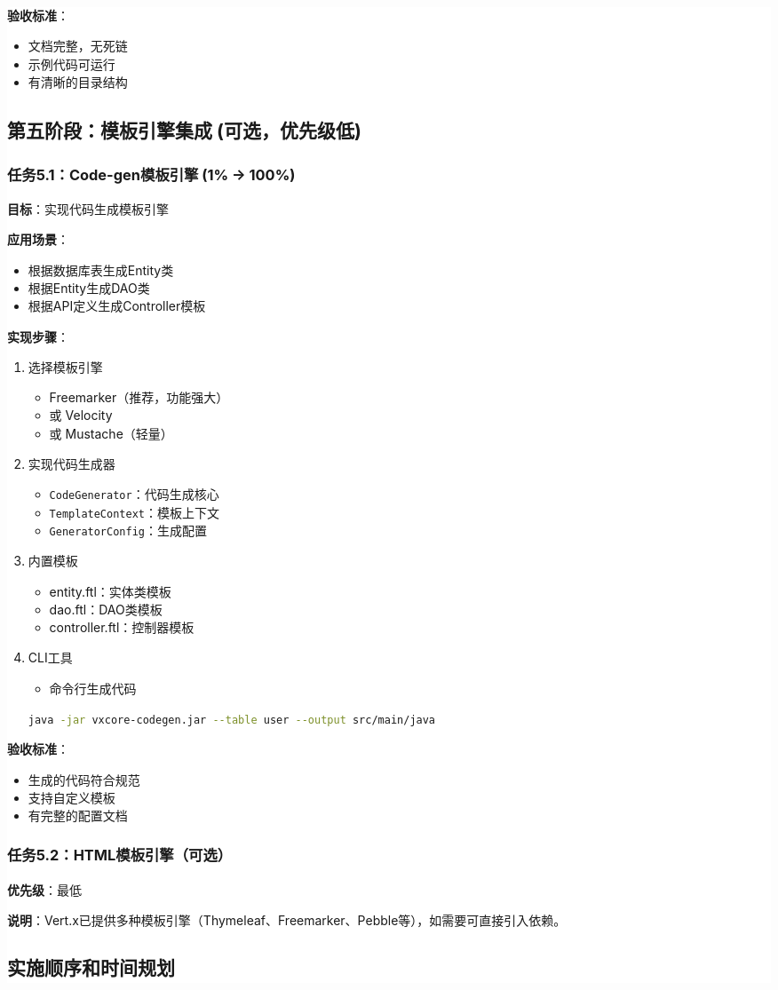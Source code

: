 **验收标准**：

- 文档完整，无死链
- 示例代码可运行
- 有清晰的目录结构

## 第五阶段：模板引擎集成 (可选，优先级低)

### 任务5.1：Code-gen模板引擎 (1% → 100%)

**目标**：实现代码生成模板引擎

**应用场景**：

- 根据数据库表生成Entity类
- 根据Entity生成DAO类
- 根据API定义生成Controller模板

**实现步骤**：

1. 选择模板引擎

   - Freemarker（推荐，功能强大）
   - 或 Velocity
   - 或 Mustache（轻量）

2. 实现代码生成器

   - `CodeGenerator`：代码生成核心
   - `TemplateContext`：模板上下文
   - `GeneratorConfig`：生成配置

3. 内置模板

   - entity.ftl：实体类模板
   - dao.ftl：DAO类模板
   - controller.ftl：控制器模板

4. CLI工具

   - 命令行生成代码
   ```bash
   java -jar vxcore-codegen.jar --table user --output src/main/java
   ```

**验收标准**：

- 生成的代码符合规范
- 支持自定义模板
- 有完整的配置文档

### 任务5.2：HTML模板引擎（可选）

**优先级**：最低

**说明**：Vert.x已提供多种模板引擎（Thymeleaf、Freemarker、Pebble等），如需要可直接引入依赖。

## 实施顺序和时间规划
